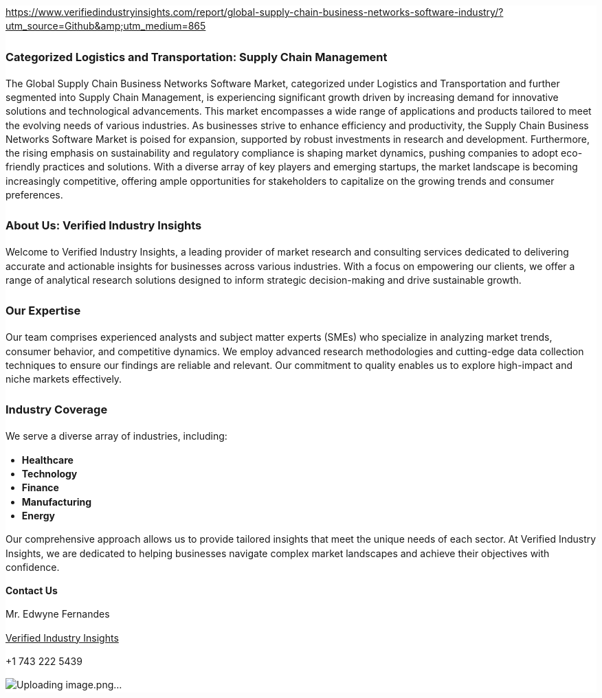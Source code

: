 </strong><a href="https://www.verifiedindustryinsights.com/report/global-supply-chain-business-networks-software-industry/?utm_source=Github&amp;utm_medium=865">https://www.verifiedindustryinsights.com/report/global-supply-chain-business-networks-software-industry/?utm_source=Github&amp;utm_medium=865</a>&nbsp;</p><h3>Categorized Logistics and Transportation: Supply Chain Management </h3><p>The Global Supply Chain Business Networks Software Market, categorized under Logistics and Transportation and further segmented into Supply Chain Management, is experiencing significant growth driven by increasing demand for innovative solutions and technological advancements. This market encompasses a wide range of applications and products tailored to meet the evolving needs of various industries. As businesses strive to enhance efficiency and productivity, the Supply Chain Business Networks Software Market is poised for expansion, supported by robust investments in research and development. Furthermore, the rising emphasis on sustainability and regulatory compliance is shaping market dynamics, pushing companies to adopt eco-friendly practices and solutions. With a diverse array of key players and emerging startups, the market landscape is becoming increasingly competitive, offering ample opportunities for stakeholders to capitalize on the growing trends and consumer preferences.</p><h3>About Us: Verified Industry Insights</h3><p>Welcome to Verified Industry Insights, a leading provider of market research and consulting services dedicated to delivering accurate and actionable insights for businesses across various industries. With a focus on empowering our clients, we offer a range of analytical research solutions designed to inform strategic decision-making and drive sustainable growth.</p><h3>Our Expertise</h3><p>Our team comprises experienced analysts and subject matter experts (SMEs) who specialize in analyzing market trends, consumer behavior, and competitive dynamics. We employ advanced research methodologies and cutting-edge data collection techniques to ensure our findings are reliable and relevant. Our commitment to quality enables us to explore high-impact and niche markets effectively.</p><h3>Industry Coverage</h3><p>We serve a diverse array of industries, including:</p><ul><li><strong>Healthcare</strong></li><li><strong>Technology</strong></li><li><strong>Finance</strong></li><li><strong>Manufacturing</strong></li><li><strong>Energy</strong></li></ul><p>Our comprehensive approach allows us to provide tailored insights that meet the unique needs of each sector. At Verified Industry Insights, we are dedicated to helping businesses navigate complex market landscapes and achieve their objectives with confidence.</p><p><strong>Contact Us</strong></p><p>Mr. Edwyne Fernandes</p><p><a href="https://www.verifiedindustryinsights.com/">Verified Industry Insights</a></p><p>+1 743 222 5439</p>
![Uploading image.png…]()
